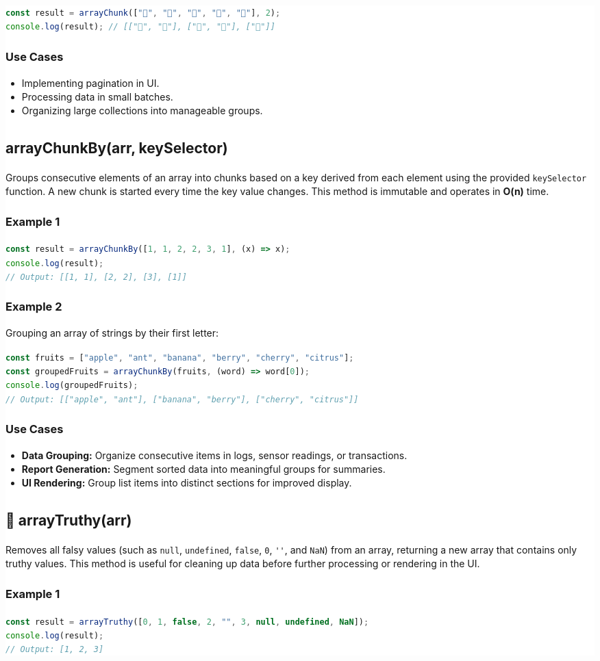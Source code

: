 ```ts
const result = arrayChunk(["🍎", "🍌", "🍓", "🍍", "🍇"], 2);
console.log(result); // [["🍎", "🍌"], ["🍓", "🍍"], ["🍇"]]
```

### Use Cases

- Implementing pagination in UI.
- Processing data in small batches.
- Organizing large collections into manageable groups.

## arrayChunkBy(arr, keySelector)

Groups consecutive elements of an array into chunks based on a key derived from each element using the provided `keySelector` function. A new chunk is started every time the key value changes. This method is immutable and operates in **O(n)** time.

### Example 1

```ts
const result = arrayChunkBy([1, 1, 2, 2, 3, 1], (x) => x);
console.log(result);
// Output: [[1, 1], [2, 2], [3], [1]]
```

### Example 2

Grouping an array of strings by their first letter:

```ts
const fruits = ["apple", "ant", "banana", "berry", "cherry", "citrus"];
const groupedFruits = arrayChunkBy(fruits, (word) => word[0]);
console.log(groupedFruits);
// Output: [["apple", "ant"], ["banana", "berry"], ["cherry", "citrus"]]
```

### Use Cases

- **Data Grouping:** Organize consecutive items in logs, sensor readings, or transactions.
- **Report Generation:** Segment sorted data into meaningful groups for summaries.
- **UI Rendering:** Group list items into distinct sections for improved display.

## 🔹 arrayTruthy(arr)

Removes all falsy values (such as `null`, `undefined`, `false`, `0`, `''`, and `NaN`) from an array, returning a new array that contains only truthy values. This method is useful for cleaning up data before further processing or rendering in the UI.

### Example 1

```ts
const result = arrayTruthy([0, 1, false, 2, "", 3, null, undefined, NaN]);
console.log(result);
// Output: [1, 2, 3]
```
